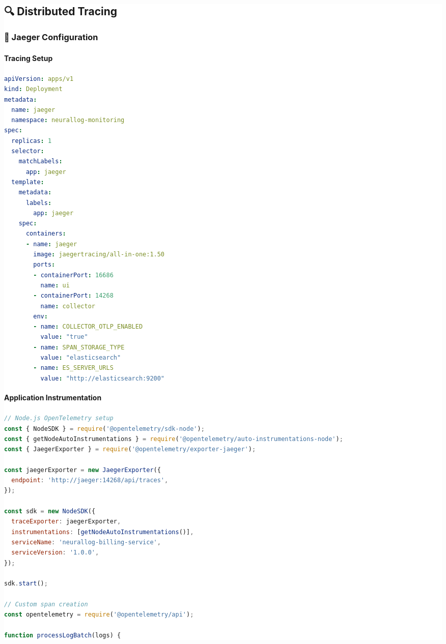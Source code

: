 
## 🔍 Distributed Tracing

### 🔗 Jaeger Configuration

#### Tracing Setup
```yaml
apiVersion: apps/v1
kind: Deployment
metadata:
  name: jaeger
  namespace: neurallog-monitoring
spec:
  replicas: 1
  selector:
    matchLabels:
      app: jaeger
  template:
    metadata:
      labels:
        app: jaeger
    spec:
      containers:
      - name: jaeger
        image: jaegertracing/all-in-one:1.50
        ports:
        - containerPort: 16686
          name: ui
        - containerPort: 14268
          name: collector
        env:
        - name: COLLECTOR_OTLP_ENABLED
          value: "true"
        - name: SPAN_STORAGE_TYPE
          value: "elasticsearch"
        - name: ES_SERVER_URLS
          value: "http://elasticsearch:9200"
```

#### Application Instrumentation
```javascript
// Node.js OpenTelemetry setup
const { NodeSDK } = require('@opentelemetry/sdk-node');
const { getNodeAutoInstrumentations } = require('@opentelemetry/auto-instrumentations-node');
const { JaegerExporter } = require('@opentelemetry/exporter-jaeger');

const jaegerExporter = new JaegerExporter({
  endpoint: 'http://jaeger:14268/api/traces',
});

const sdk = new NodeSDK({
  traceExporter: jaegerExporter,
  instrumentations: [getNodeAutoInstrumentations()],
  serviceName: 'neurallog-billing-service',
  serviceVersion: '1.0.0',
});

sdk.start();

// Custom span creation
const opentelemetry = require('@opentelemetry/api');

function processLogBatch(logs) {
```